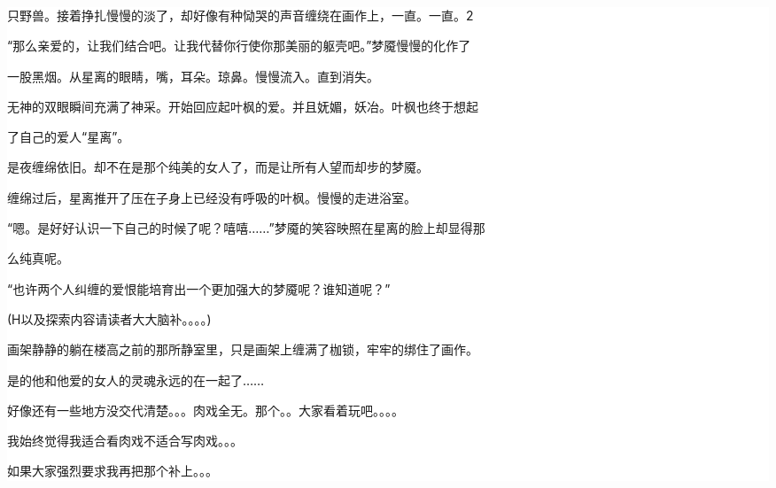 只野兽。接着挣扎慢慢的淡了，却好像有种恸哭的声音缠绕在画作上，一直。一直。2

“那么亲爱的，让我们结合吧。让我代替你行使你那美丽的躯壳吧。”梦魇慢慢的化作了

一股黑烟。从星离的眼睛，嘴，耳朵。琼鼻。慢慢流入。直到消失。

无神的双眼瞬间充满了神采。开始回应起叶枫的爱。并且妩媚，妖冶。叶枫也终于想起

了自己的爱人“星离”。



是夜缠绵依旧。却不在是那个纯美的女人了，而是让所有人望而却步的梦魇。

缠绵过后，星离推开了压在子身上已经没有呼吸的叶枫。慢慢的走进浴室。



“嗯。是好好认识一下自己的时候了呢？嘻嘻……”梦魇的笑容映照在星离的脸上却显得那

么纯真呢。

“也许两个人纠缠的爱恨能培育出一个更加强大的梦魇呢？谁知道呢？”

(H以及探索内容请读者大大脑补。。。。)

画架静静的躺在楼高之前的那所静室里，只是画架上缠满了枷锁，牢牢的绑住了画作。



是的他和他爱的女人的灵魂永远的在一起了……







好像还有一些地方没交代清楚。。。肉戏全无。那个。。大家看着玩吧。。。。

我始终觉得我适合看肉戏不适合写肉戏。。。



如果大家强烈要求我再把那个补上。。。


